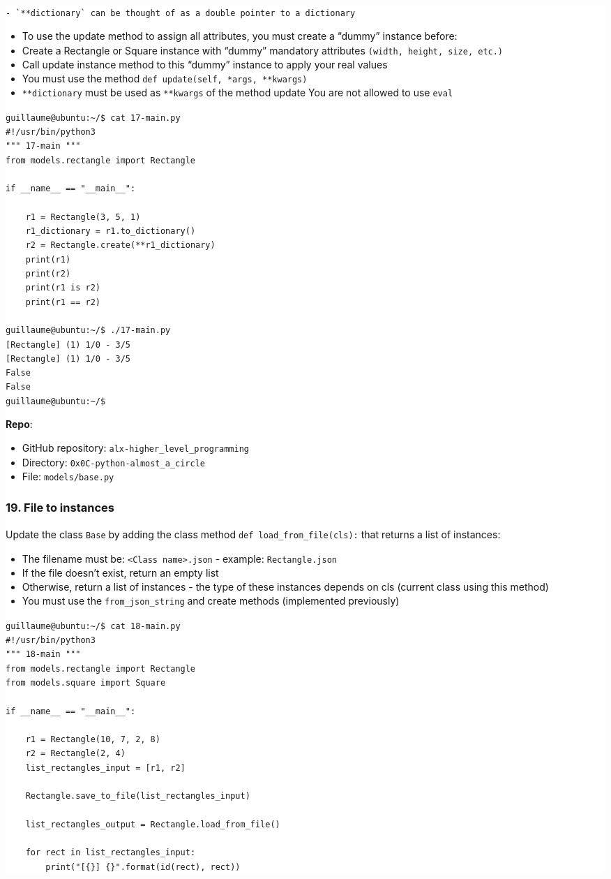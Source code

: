     - `**dictionary` can be thought of as a double pointer to a dictionary
- To use the update method to assign all attributes, you must create a “dummy” instance before:
- Create a Rectangle or Square instance with “dummy” mandatory attributes `(width, height, size, etc.)`
- Call update instance method to this “dummy” instance to apply your real values
- You must use the method `def update(self, *args, **kwargs)`
- `**dictionary` must be used as `**kwargs` of the method update
You are not allowed to use `eval`
```
guillaume@ubuntu:~/$ cat 17-main.py
#!/usr/bin/python3
""" 17-main """
from models.rectangle import Rectangle

if __name__ == "__main__":

    r1 = Rectangle(3, 5, 1)
    r1_dictionary = r1.to_dictionary()
    r2 = Rectangle.create(**r1_dictionary)
    print(r1)
    print(r2)
    print(r1 is r2)
    print(r1 == r2)

guillaume@ubuntu:~/$ ./17-main.py
[Rectangle] (1) 1/0 - 3/5
[Rectangle] (1) 1/0 - 3/5
False
False
guillaume@ubuntu:~/$ 
```
**Repo**:

- GitHub repository: `alx-higher_level_programming`
- Directory: `0x0C-python-almost_a_circle`
- File: `models/base.py`
 
### 19. File to instances
Update the class `Base` by adding the class method `def load_from_file(cls):` that returns a list of instances:

- The filename must be: `<Class name>.json` - example: `Rectangle.json`
- If the file doesn’t exist, return an empty list
- Otherwise, return a list of instances - the type of these instances depends on cls (current class using this method)
- You must use the `from_json_string` and create methods (implemented previously)
```
guillaume@ubuntu:~/$ cat 18-main.py
#!/usr/bin/python3
""" 18-main """
from models.rectangle import Rectangle
from models.square import Square

if __name__ == "__main__":

    r1 = Rectangle(10, 7, 2, 8)
    r2 = Rectangle(2, 4)
    list_rectangles_input = [r1, r2]

    Rectangle.save_to_file(list_rectangles_input)

    list_rectangles_output = Rectangle.load_from_file()

    for rect in list_rectangles_input:
        print("[{}] {}".format(id(rect), rect))
```